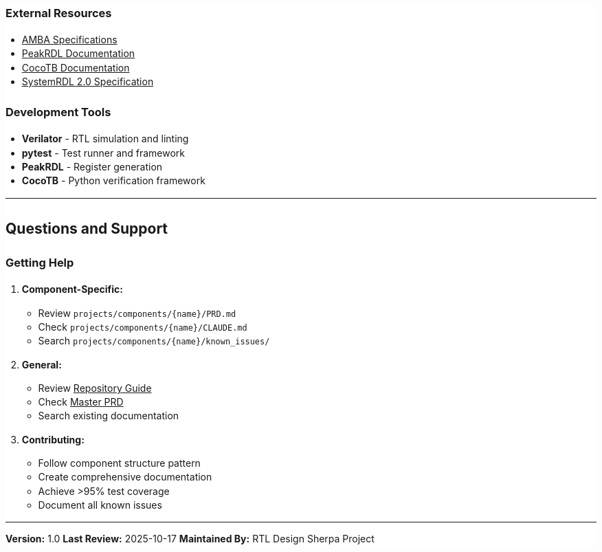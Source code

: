 ### External Resources
- [AMBA Specifications](https://developer.arm.com/architectures/system-architectures/amba)
- [PeakRDL Documentation](https://peakrdl.readthedocs.io/)
- [CocoTB Documentation](https://docs.cocotb.org/)
- [SystemRDL 2.0 Specification](https://www.accellera.org/downloads/standards/systemrdl)

### Development Tools
- **Verilator** - RTL simulation and linting
- **pytest** - Test runner and framework
- **PeakRDL** - Register generation
- **CocoTB** - Python verification framework

---

## Questions and Support

### Getting Help

1. **Component-Specific:**
   - Review `projects/components/{name}/PRD.md`
   - Check `projects/components/{name}/CLAUDE.md`
   - Search `projects/components/{name}/known_issues/`

2. **General:**
   - Review [Repository Guide](../../../CLAUDE.md)
   - Check [Master PRD](../../../PRD.md)
   - Search existing documentation

3. **Contributing:**
   - Follow component structure pattern
   - Create comprehensive documentation
   - Achieve >95% test coverage
   - Document all known issues

---

**Version:** 1.0
**Last Review:** 2025-10-17
**Maintained By:** RTL Design Sherpa Project
